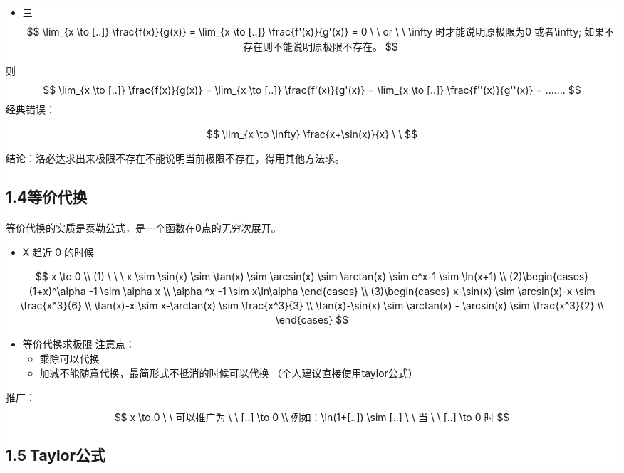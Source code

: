 - 三
  $$
  \lim_{x \to [..]} \frac{f(x)}{g(x)} = \lim_{x \to [..]} \frac{f'(x)}{g'(x)} = 0 \ \ or \ \ \infty 时才能说明原极限为0 或者\infty; 如果不存在则不能说明原极限不存在。
  $$

则
$$
\lim_{x \to [..]} \frac{f(x)}{g(x)} = \lim_{x \to [..]} \frac{f'(x)}{g'(x)} = \lim_{x \to [..]} \frac{f''(x)}{g''(x)} = .......
$$
经典错误：


$$
\lim_{x \to \infty} \frac{x+\sin(x)}{x} \ \ 
$$


结论：洛必达求出来极限不存在不能说明当前极限不存在，得用其他方法求。

## 1.4等价代换

等价代换的实质是泰勒公式，是一个函数在0点的无穷次展开。

- X 趋近 0 的时候

$$
x \to 0 \\
(1) \ \ \ x \sim \sin(x) \sim \tan(x) \sim \arcsin(x) \sim \arctan(x) \sim e^x-1 \sim \ln(x+1) \\
(2)\begin{cases}
(1+x)^\alpha -1 \sim \alpha x \\
\alpha ^x -1 \sim x\ln\alpha
\end{cases} \\
(3)\begin{cases}
x-\sin(x) \sim \arcsin(x)-x \sim \frac{x^3}{6} \\
\tan(x)-x \sim x-\arctan(x) \sim \frac{x^3}{3} \\
\tan(x)-\sin(x) \sim \arctan(x) - \arcsin(x) \sim \frac{x^3}{2} \\
\end{cases}
$$

- 等价代换求极限 注意点：
  - 乘除可以代换
  - 加减不能随意代换，最简形式不抵消的时候可以代换 （个人建议直接使用taylor公式）

推广：
$$
x \to 0 \ \ 可以推广为 \ \ [..] \to 0 \\
例如：\ln(1+[..]) \sim [..] \ \ 当 \ \ [..] \to 0 时
$$





## 1.5 Taylor公式


[^2]: [考研数学的初等函数变换公式——三角相关 - 知乎 (zhihu.com)](https://zhuanlan.zhihu.com/p/89073536)
[^3]: [(18 封私信 / 4 条消息) 有极限的数列是有界的怎么理解? - 知乎 (zhihu.com)](https://www.zhihu.com/question/26383384)